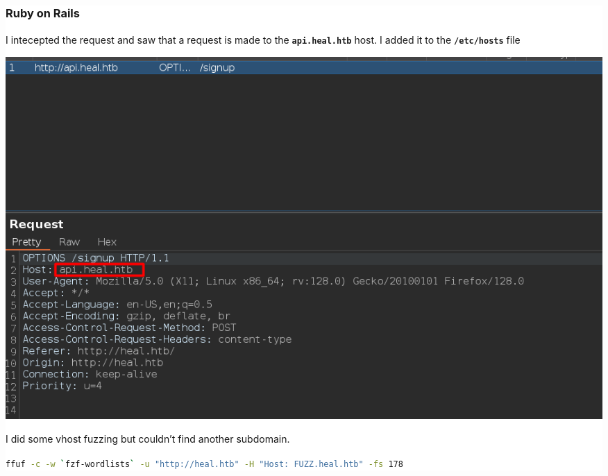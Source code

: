 ### Ruby on Rails

I intecepted the request and saw that a request is made to the **`api.heal.htb`** host. I added it to the **`/etc/hosts`** file

![image.png](image%202.png)

I did some vhost fuzzing but couldn’t find another subdomain.

```bash
ffuf -c -w `fzf-wordlists` -u "http://heal.htb" -H "Host: FUZZ.heal.htb" -fs 178
```
